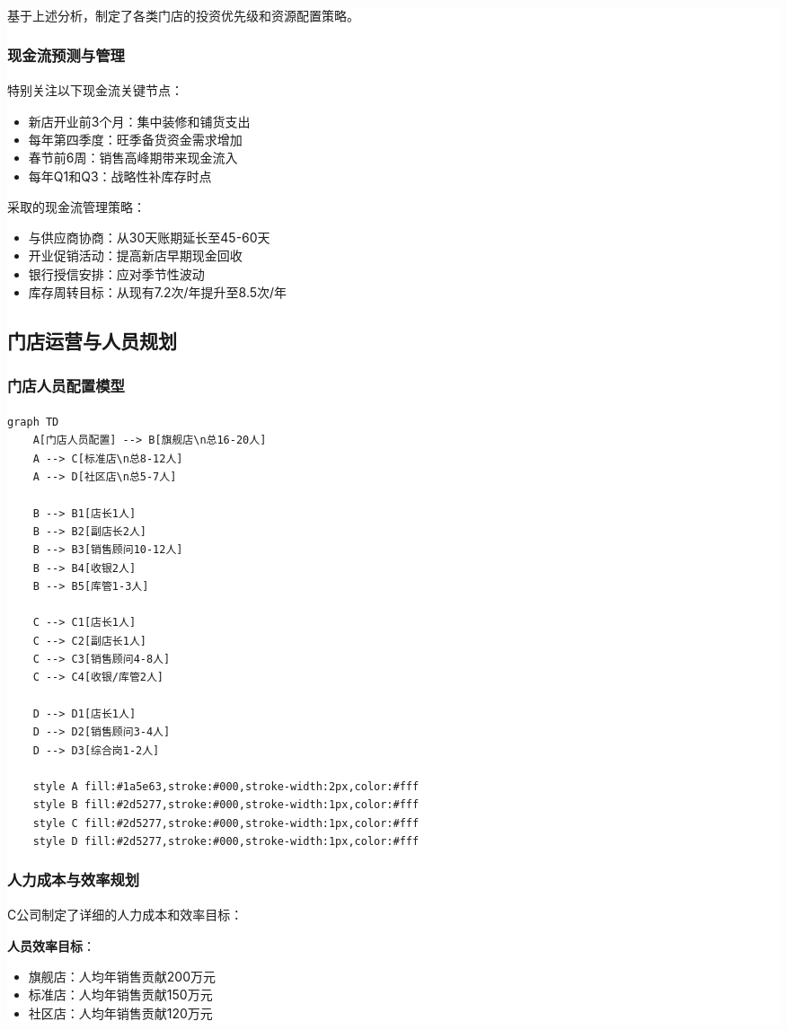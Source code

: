 基于上述分析，制定了各类门店的投资优先级和资源配置策略。

### 现金流预测与管理

特别关注以下现金流关键节点：
- 新店开业前3个月：集中装修和铺货支出
- 每年第四季度：旺季备货资金需求增加
- 春节前6周：销售高峰期带来现金流入
- 每年Q1和Q3：战略性补库存时点

采取的现金流管理策略：
- 与供应商协商：从30天账期延长至45-60天
- 开业促销活动：提高新店早期现金回收
- 银行授信安排：应对季节性波动
- 库存周转目标：从现有7.2次/年提升至8.5次/年

## 门店运营与人员规划

### 门店人员配置模型

```mermaid
graph TD
    A[门店人员配置] --> B[旗舰店\n总16-20人]
    A --> C[标准店\n总8-12人]
    A --> D[社区店\n总5-7人]
    
    B --> B1[店长1人]
    B --> B2[副店长2人]
    B --> B3[销售顾问10-12人]
    B --> B4[收银2人]
    B --> B5[库管1-3人]
    
    C --> C1[店长1人]
    C --> C2[副店长1人]
    C --> C3[销售顾问4-8人]
    C --> C4[收银/库管2人]
    
    D --> D1[店长1人]
    D --> D2[销售顾问3-4人]
    D --> D3[综合岗1-2人]
    
    style A fill:#1a5e63,stroke:#000,stroke-width:2px,color:#fff
    style B fill:#2d5277,stroke:#000,stroke-width:1px,color:#fff
    style C fill:#2d5277,stroke:#000,stroke-width:1px,color:#fff
    style D fill:#2d5277,stroke:#000,stroke-width:1px,color:#fff
```

### 人力成本与效率规划

C公司制定了详细的人力成本和效率目标：

**人员效率目标**：
- 旗舰店：人均年销售贡献200万元
- 标准店：人均年销售贡献150万元
- 社区店：人均年销售贡献120万元
